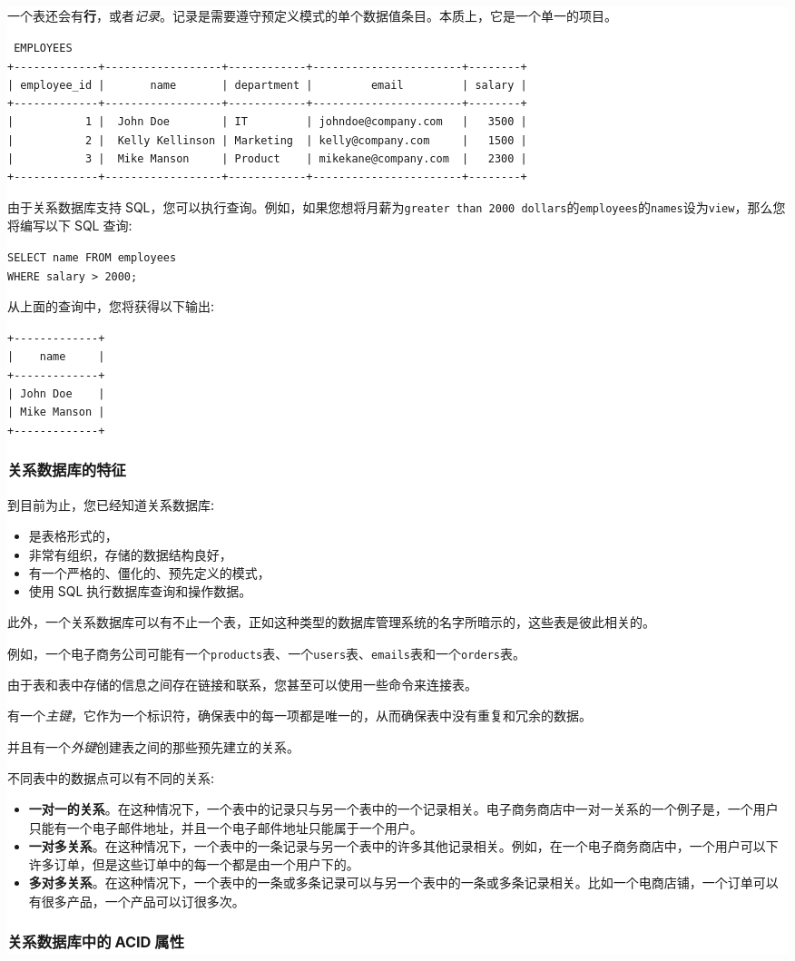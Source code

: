 一个表还会有**行**，或者*记录*。记录是需要遵守预定义模式的单个数据值条目。本质上，它是一个单一的项目。

```
 EMPLOYEES
+-------------+------------------+------------+-----------------------+--------+
| employee_id |       name       | department |         email         | salary |
+-------------+------------------+------------+-----------------------+--------+
|           1 |  John Doe        | IT         | johndoe@company.com   |   3500 |
|           2 |  Kelly Kellinson | Marketing  | kelly@company.com     |   1500 |
|           3 |  Mike Manson     | Product    | mikekane@company.com  |   2300 |
+-------------+------------------+------------+-----------------------+--------+ 
```

由于关系数据库支持 SQL，您可以执行查询。例如，如果您想将月薪为`greater than 2000 dollars`的`employees`的`names`设为`view`，那么您将编写以下 SQL 查询:

```
SELECT name FROM employees
WHERE salary > 2000; 
```

从上面的查询中，您将获得以下输出:

```
+-------------+
|    name     |
+-------------+
| John Doe    |
| Mike Manson |
+-------------+ 
```

### 关系数据库的特征

到目前为止，您已经知道关系数据库:

*   是表格形式的，
*   非常有组织，存储的数据结构良好，
*   有一个严格的、僵化的、预先定义的模式，
*   使用 SQL 执行数据库查询和操作数据。

此外，一个关系数据库可以有不止一个表，正如这种类型的数据库管理系统的名字所暗示的，这些表是彼此相关的。

例如，一个电子商务公司可能有一个`products`表、一个`users`表、`emails`表和一个`orders`表。

由于表和表中存储的信息之间存在链接和联系，您甚至可以使用一些命令来连接表。

有一个*主键*，它作为一个标识符，确保表中的每一项都是唯一的，从而确保表中没有重复和冗余的数据。

并且有一个*外键*创建表之间的那些预先建立的关系。

不同表中的数据点可以有不同的关系:

*   **一对一的关系**。在这种情况下，一个表中的记录只与另一个表中的一个记录相关。电子商务商店中一对一关系的一个例子是，一个用户只能有一个电子邮件地址，并且一个电子邮件地址只能属于一个用户。
*   **一对多关系**。在这种情况下，一个表中的一条记录与另一个表中的许多其他记录相关。例如，在一个电子商务商店中，一个用户可以下许多订单，但是这些订单中的每一个都是由一个用户下的。
*   **多对多关系**。在这种情况下，一个表中的一条或多条记录可以与另一个表中的一条或多条记录相关。比如一个电商店铺，一个订单可以有很多产品，一个产品可以订很多次。

### 关系数据库中的 ACID 属性
